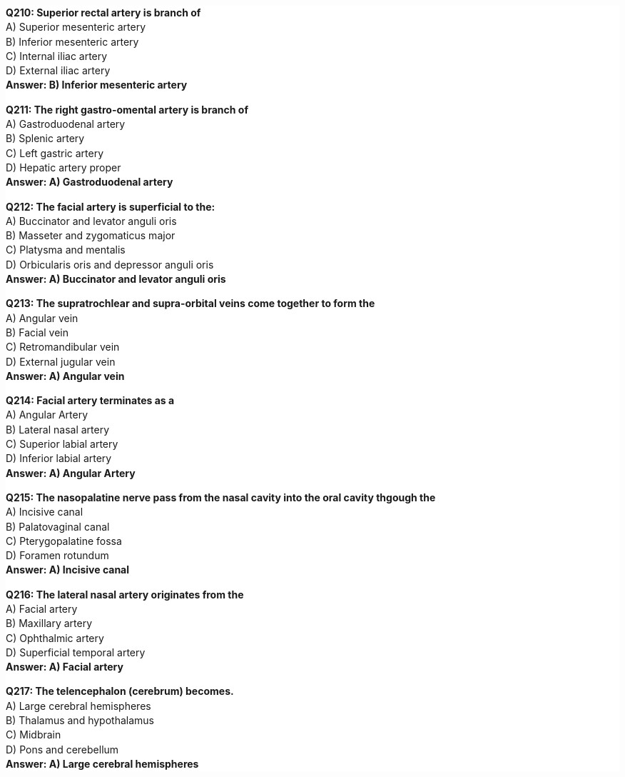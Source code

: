 **Q210: Superior rectal artery is branch of**  
A) Superior mesenteric artery  
B) Inferior mesenteric artery  
C) Internal iliac artery  
D) External iliac artery  
**Answer: B) Inferior mesenteric artery**  

**Q211: The right gastro-omental artery is branch of**  
A) Gastroduodenal artery  
B) Splenic artery  
C) Left gastric artery  
D) Hepatic artery proper  
**Answer: A) Gastroduodenal artery**  

**Q212: The facial artery is superficial to the:**  
A) Buccinator and levator anguli oris  
B) Masseter and zygomaticus major  
C) Platysma and mentalis  
D) Orbicularis oris and depressor anguli oris  
**Answer: A) Buccinator and levator anguli oris**  

**Q213: The supratrochlear and supra-orbital veins come together to form the**  
A) Angular vein  
B) Facial vein  
C) Retromandibular vein  
D) External jugular vein  
**Answer: A) Angular vein**  

**Q214: Facial artery terminates as a**  
A) Angular Artery  
B) Lateral nasal artery  
C) Superior labial artery  
D) Inferior labial artery  
**Answer: A) Angular Artery**  

**Q215: The nasopalatine nerve pass from the nasal cavity into the oral cavity thgough the**  
A) Incisive canal  
B) Palatovaginal canal  
C) Pterygopalatine fossa  
D) Foramen rotundum  
**Answer: A) Incisive canal**  

**Q216: The lateral nasal artery originates from the**  
A) Facial artery  
B) Maxillary artery  
C) Ophthalmic artery  
D) Superficial temporal artery  
**Answer: A) Facial artery**  

**Q217: The telencephalon (cerebrum) becomes.**  
A) Large cerebral hemispheres  
B) Thalamus and hypothalamus  
C) Midbrain  
D) Pons and cerebellum  
**Answer: A) Large cerebral hemispheres**  
